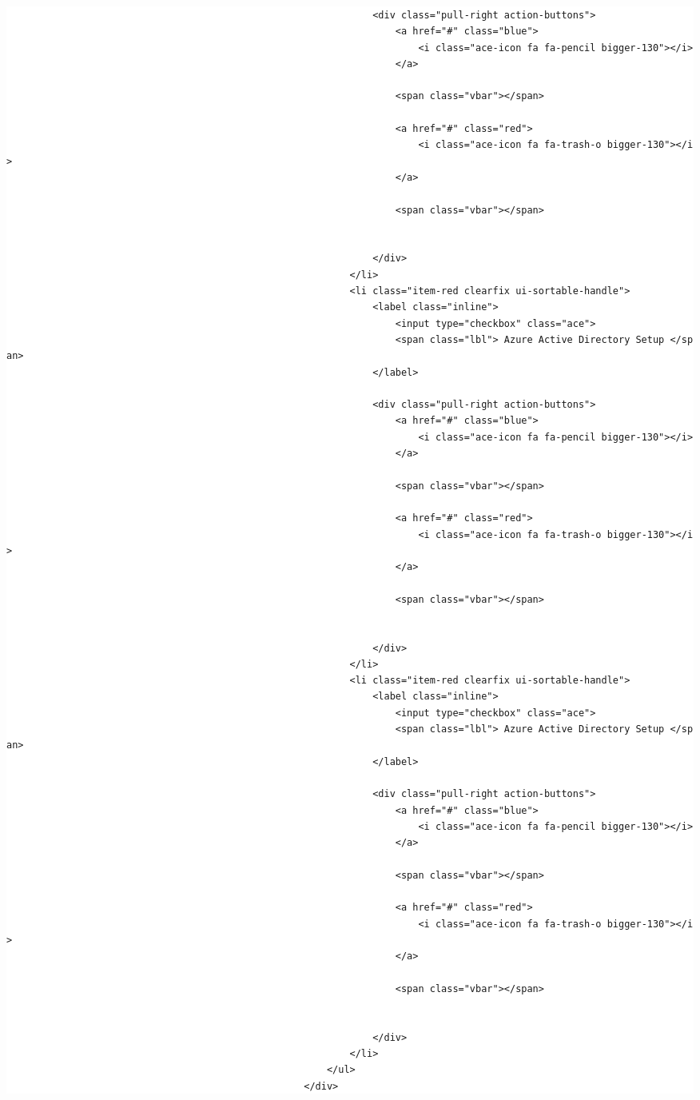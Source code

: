                                                                     <div class="pull-right action-buttons">
                                                                        <a href="#" class="blue">
                                                                            <i class="ace-icon fa fa-pencil bigger-130"></i>
                                                                        </a>

                                                                        <span class="vbar"></span>

                                                                        <a href="#" class="red">
                                                                            <i class="ace-icon fa fa-trash-o bigger-130"></i>
                                                                        </a>

                                                                        <span class="vbar"></span>


                                                                    </div>
                                                                </li>
                                                                <li class="item-red clearfix ui-sortable-handle">
                                                                    <label class="inline">
                                                                        <input type="checkbox" class="ace">
                                                                        <span class="lbl"> Azure Active Directory Setup </span>
                                                                    </label>

                                                                    <div class="pull-right action-buttons">
                                                                        <a href="#" class="blue">
                                                                            <i class="ace-icon fa fa-pencil bigger-130"></i>
                                                                        </a>

                                                                        <span class="vbar"></span>

                                                                        <a href="#" class="red">
                                                                            <i class="ace-icon fa fa-trash-o bigger-130"></i>
                                                                        </a>

                                                                        <span class="vbar"></span>


                                                                    </div>
                                                                </li>
                                                                <li class="item-red clearfix ui-sortable-handle">
                                                                    <label class="inline">
                                                                        <input type="checkbox" class="ace">
                                                                        <span class="lbl"> Azure Active Directory Setup </span>
                                                                    </label>

                                                                    <div class="pull-right action-buttons">
                                                                        <a href="#" class="blue">
                                                                            <i class="ace-icon fa fa-pencil bigger-130"></i>
                                                                        </a>

                                                                        <span class="vbar"></span>

                                                                        <a href="#" class="red">
                                                                            <i class="ace-icon fa fa-trash-o bigger-130"></i>
                                                                        </a>

                                                                        <span class="vbar"></span>


                                                                    </div>
                                                                </li>
                                                            </ul>
                                                        </div>
